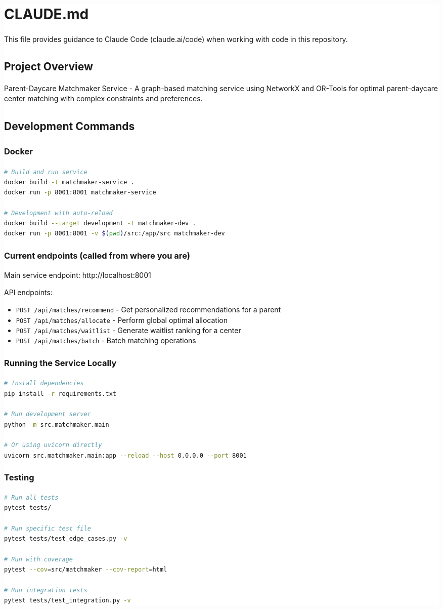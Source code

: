 # CLAUDE.md

This file provides guidance to Claude Code (claude.ai/code) when working with code in this repository.

## Project Overview

Parent-Daycare Matchmaker Service - A graph-based matching service using NetworkX and OR-Tools for optimal parent-daycare center matching with complex constraints and preferences.

## Development Commands

### Docker
```bash
# Build and run service
docker build -t matchmaker-service .
docker run -p 8001:8001 matchmaker-service

# Development with auto-reload
docker build --target development -t matchmaker-dev .
docker run -p 8001:8001 -v $(pwd)/src:/app/src matchmaker-dev
```

### Current endpoints (called from where you are)

Main service endpoint: http://localhost:8001

API endpoints:
- `POST /api/matches/recommend` - Get personalized recommendations for a parent
- `POST /api/matches/allocate` - Perform global optimal allocation
- `POST /api/matches/waitlist` - Generate waitlist ranking for a center  
- `POST /api/matches/batch` - Batch matching operations

### Running the Service Locally
```bash
# Install dependencies
pip install -r requirements.txt

# Run development server
python -m src.matchmaker.main

# Or using uvicorn directly
uvicorn src.matchmaker.main:app --reload --host 0.0.0.0 --port 8001
```

### Testing
```bash
# Run all tests
pytest tests/

# Run specific test file
pytest tests/test_edge_cases.py -v

# Run with coverage
pytest --cov=src/matchmaker --cov-report=html

# Run integration tests
pytest tests/test_integration.py -v
```
